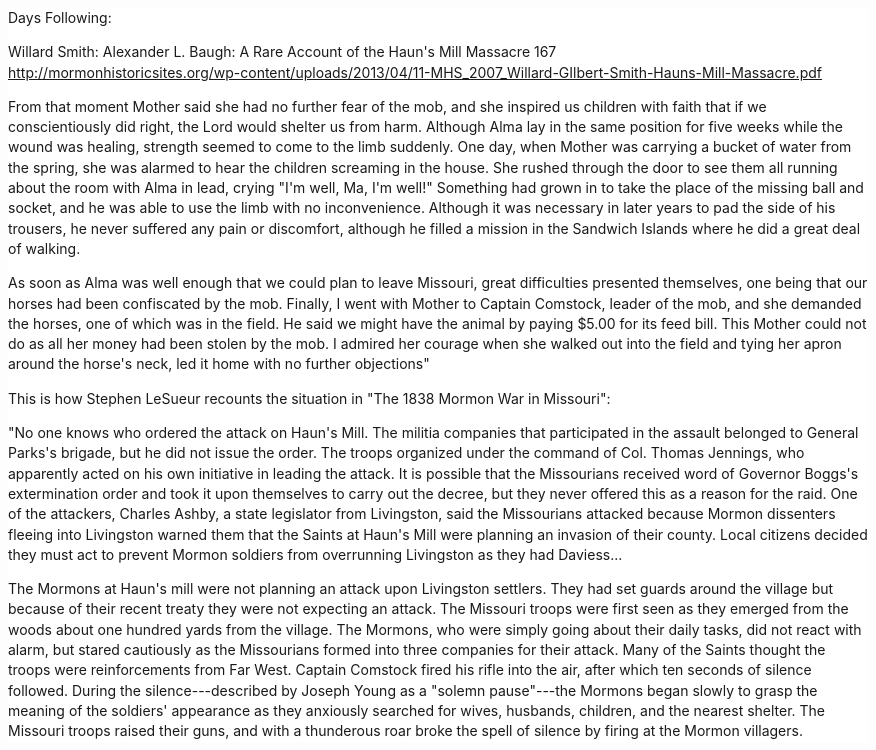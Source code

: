 Days Following:

Willard Smith: Alexander L. Baugh: A Rare Account of the Haun's Mill
Massacre 167\
<http://mormonhistoricsites.org/wp-content/uploads/2013/04/11-MHS_2007_Willard-GIlbert-Smith-Hauns-Mill-Massacre.pdf>

From that moment Mother said she had no further fear of the mob, and she
inspired us children with faith that if we conscientiously did right,
the Lord would shelter us from harm. Although Alma lay in the same
position for five weeks while the wound was healing, strength seemed to
come to the limb suddenly. One day, when Mother was carrying a bucket of
water from the spring, she was alarmed to hear the children screaming in
the house. She rushed through the door to see them all running about the
room with Alma in lead, crying "I'm well, Ma, I'm well!" Something had
grown in to take the place of the missing ball and socket, and he was
able to use the limb with no inconvenience. Although it was necessary in
later years to pad the side of his trousers, he never suffered any pain
or discomfort, although he filled a mission in the Sandwich Islands
where he did a great deal of walking.

As soon as Alma was well enough that we could plan to leave Missouri,
great difficulties presented themselves, one being that our horses had
been confiscated by the mob. Finally, I went with Mother to Captain
Comstock, leader of the mob, and she demanded the horses, one of which
was in the field. He said we might have the animal by paying \$5.00 for
its feed bill. This Mother could not do as all her money had been stolen
by the mob. I admired her courage when she walked out into the field and
tying her apron around the horse's neck, led it home with no further
objections"

This is how Stephen LeSueur recounts the situation in "The 1838 Mormon
War in Missouri":

"No one knows who ordered the attack on Haun's Mill. The militia
companies that participated in the assault belonged to General Parks's
brigade, but he did not issue the order. The troops organized under the
command of Col. Thomas Jennings, who apparently acted on his own
initiative in leading the attack. It is possible that the Missourians
received word of Governor Boggs's extermination order and took it upon
themselves to carry out the decree, but they never offered this as a
reason for the raid. One of the attackers, Charles Ashby, a state
legislator from Livingston, said the Missourians attacked because Mormon
dissenters fleeing into Livingston warned them that the Saints at Haun's
Mill were planning an invasion of their county. Local citizens decided
they must act to prevent Mormon soldiers from overrunning Livingston as
they had Daviess...

The Mormons at Haun's mill were not planning an attack upon Livingston
settlers. They had set guards around the village but because of their
recent treaty they were not expecting an attack. The Missouri troops
were first seen as they emerged from the woods about one hundred yards
from the village. The Mormons, who were simply going about their daily
tasks, did not react with alarm, but stared cautiously as the
Missourians formed into three companies for their attack. Many of the
Saints thought the troops were reinforcements from Far West. Captain
Comstock fired his rifle into the air, after which ten seconds of
silence followed. During the silence---described by Joseph Young as a
"solemn pause"---the Mormons began slowly to grasp the meaning of the
soldiers' appearance as they anxiously searched for wives, husbands,
children, and the nearest shelter. The Missouri troops raised their
guns, and with a thunderous roar broke the spell of silence by firing at
the Mormon villagers.
